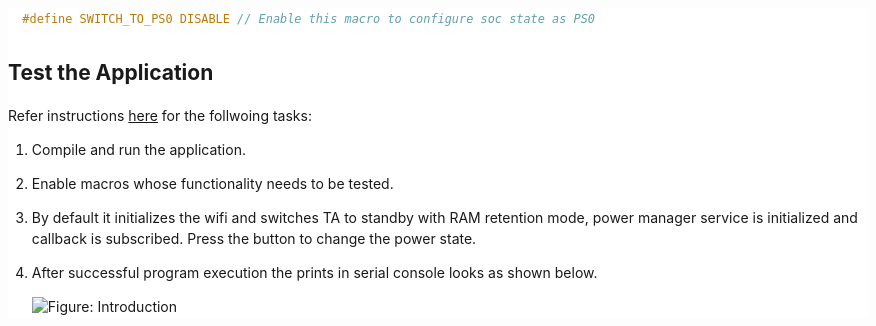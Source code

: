   ```C
    #define SWITCH_TO_PS0 DISABLE // Enable this macro to configure soc state as PS0
  ```

## Test the Application

Refer instructions [here](https://docs.silabs.com/wiseconnect/latest/wiseconnect-getting-started/) for the follwoing tasks:

1. Compile and run the application.
2. Enable macros whose functionality needs to be tested.
3. By default it initializes the wifi and switches TA to standby with RAM retention mode, power manager service is initialized and callback is subscribed. Press the button to change the power state.
4. After successful program execution the prints in serial console looks as shown below.

   ![Figure: Introduction](resources/readme/output.png)
